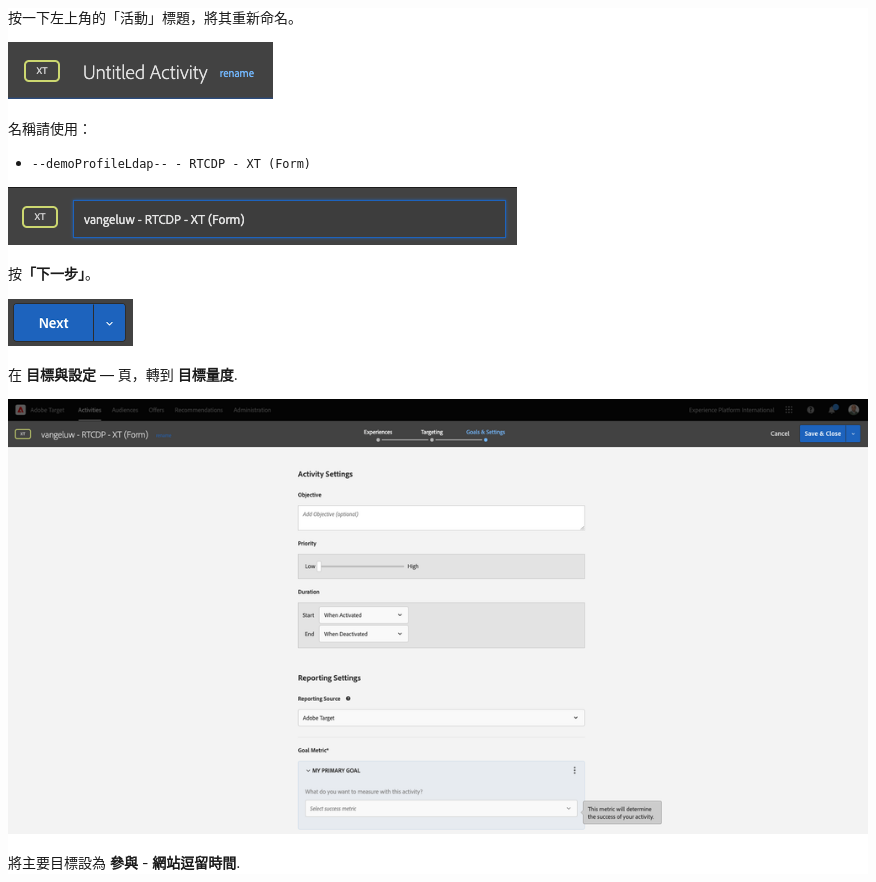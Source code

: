 按一下左上角的「活動」標題，將其重新命名。

![RTCDP](./images/exclatvecname.png)

名稱請使用：

- `--demoProfileLdap-- - RTCDP - XT (Form)`

![RTCDP](./images/atform8.png)

按&#x200B;**「下一步」**。

![RTCDP](./images/exclatvecnamenext.png)

在 **目標與設定**  — 頁，轉到 **目標量度**.

![RTCDP](./images/atform9.png)

將主要目標設為 **參與** - **網站逗留時間**.

